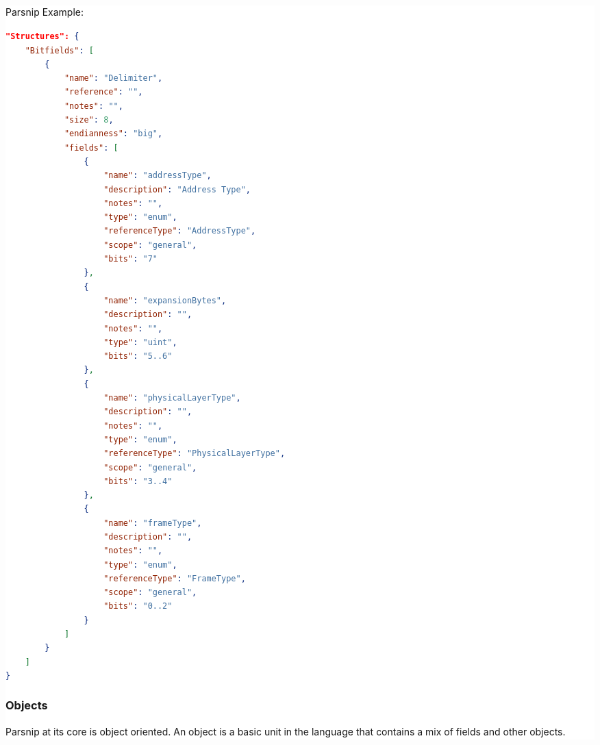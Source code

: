 Parsnip Example:
```JSON
"Structures": {
    "Bitfields": [
        {
            "name": "Delimiter",
            "reference": "",
            "notes": "",
            "size": 8,
            "endianness": "big",
            "fields": [
                {
                    "name": "addressType",
                    "description": "Address Type",
                    "notes": "",
                    "type": "enum",
                    "referenceType": "AddressType",
                    "scope": "general",
                    "bits": "7"
                },
                {
                    "name": "expansionBytes",
                    "description": "",
                    "notes": "",
                    "type": "uint",
                    "bits": "5..6"
                },
                {
                    "name": "physicalLayerType",
                    "description": "",
                    "notes": "",
                    "type": "enum",
                    "referenceType": "PhysicalLayerType",
                    "scope": "general",
                    "bits": "3..4"
                },
                {
                    "name": "frameType",
                    "description": "",
                    "notes": "",
                    "type": "enum",
                    "referenceType": "FrameType",
                    "scope": "general",
                    "bits": "0..2"
                }
            ]
        }
    ]
}
```

### <a name="objects"></a>Objects
Parsnip at its core is object oriented. An object is a basic unit in the language that contains a mix of fields and other objects.

